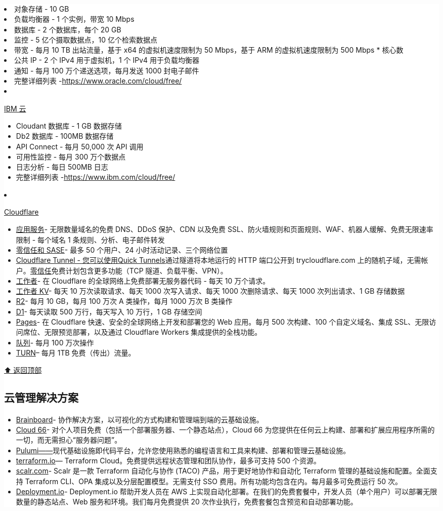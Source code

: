 <li>对象存储 - 10 GB</li>
<li>负载均衡器 - 1 个实例，带宽 10 Mbps</li>
<li>数据库 - 2 个数据库，每个 20 GB</li>
<li>监控 - 5 亿个摄取数据点，10 亿个检索数据点</li>
<li>带宽 - 每月 10 TB 出站流量，基于 x64 的虚拟机速度限制为 50 Mbps，基于 ARM 的虚拟机速度限制为 500 Mbps * 核心数</li>
<li>公共 IP - 2 个 IPv4 用于虚拟机，1 个 IPv4 用于负载均衡器</li>
<li>通知 - 每月 100 万个递送选项，每月发送 1000 封电子邮件</li>
<li>完整详细列表 -<a href="https://www.oracle.com/cloud/free/">https://www.oracle.com/cloud/free/</a></li>
</ul>
</li>
<li>
<p><a href="https://www.ibm.com/cloud/free/">IBM 云</a></p>
<ul dir="auto">
<li>Cloudant 数据库 - 1 GB 数据存储</li>
<li>Db2 数据库 - 100MB 数据存储</li>
<li>API Connect - 每月 50,000 次 API 调用</li>
<li>可用性监控 - 每月 300 万个数据点</li>
<li>日志分析 - 每日 500MB 日志</li>
<li>完整详细列表 -<a href="https://www.ibm.com/cloud/free/">https://www.ibm.com/cloud/free/</a></li>
</ul>
</li>
<li>
<p><a href="https://www.cloudflare.com/">Cloudflare</a></p>
<ul dir="auto">
<li><a href="https://www.cloudflare.com/plans/">应用服务</a>- 无限数量域名的免费 DNS、DDoS 保护、CDN 以及免费 SSL、防火墙规则和页面规则、WAF、机器人缓解、免费无限速率限制 - 每个域名 1 条规则、分析、电子邮件转发</li>
<li><a href="https://www.cloudflare.com/plans/zero-trust-services/">零信任和 SASE</a>- 最多 50 个用户、24 小时活动记录、三个网络位置</li>
<li><a href="https://www.cloudflare.com/products/tunnel/">Cloudflare Tunnel - 您可以使用</a><a href="https://developers.cloudflare.com/cloudflare-one/connections/connect-networks/do-more-with-tunnels/trycloudflare/">Quick Tunnels</a>通过隧道将本地运行的 HTTP 端口公开到 trycloudflare.com 上的随机子域，无需帐户。<a href="https://www.cloudflare.com/products/zero-trust/">零信任</a>免费计划包含更多功能（TCP 隧道、负载平衡、VPN）。</li>
<li><a href="https://developers.cloudflare.com/workers/">工作者</a>- 在 Cloudflare 的全球网络上免费部署无服务器代码 - 每天 10 万个请求。</li>
<li><a href="https://developers.cloudflare.com/kv">工作者 KV</a>- 每天 10 万次读取请求、每天 1000 次写入请求、每天 1000 次删除请求、每天 1000 次列出请求、1 GB 存储数据</li>
<li><a href="https://developers.cloudflare.com/r2/">R2</a>- 每月 10 GB，每月 100 万次 A 类操作，每月 1000 万次 B 类操作</li>
<li><a href="https://developers.cloudflare.com/d1/">D1</a>- 每天读取 500 万行，每天写入 10 万行，1 GB 存储空间</li>
<li><a href="https://developers.cloudflare.com/pages/">Pages</a>- 在 Cloudflare 快速、安全的全球网络上开发和部署您的 Web 应用。每月 500 次构建、100 个自定义域名、集成 SSL、无限访问席位、无限预览部署，以及通过 Cloudflare Workers 集成提供的全栈功能。</li>
<li><a href="https://developers.cloudflare.com/queues/">队列</a>- 每月 100 万次操作</li>
<li><a href="https://developers.cloudflare.com/calls/turn/">TURN</a>– 每月 1TB 免费（传出）流量。</li>
</ul>
</li>
</ul>
<p><a href="#table-of-contents">⬆️ 返回顶部</a></p>
<div class="markdown-heading" dir="auto">
<h2 class="heading-element" dir="auto" tabindex="-1">云管理解决方案</h2>
<a id="user-content-cloud-management-solutions" class="anchor" href="#cloud-management-solutions" aria-label="永久链接：云管理解决方案"></a></div>
<ul dir="auto">
<li><a href="https://www.brainboard.co/">Brainboard</a>- 协作解决方案，以可视化的方式构建和管理端到端的云基础设施。</li>
<li><a href="https://www.cloud66.com/">Cloud 66</a>- 对个人项目免费（包括一个部署服务器、一个静态站点），Cloud 66 为您提供在任何云上构建、部署和扩展应用程序所需的一切，而无需担心“服务器问题”。</li>
<li><a href="https://www.pulumi.com/">Pulumi——</a>现代基础设施即代码平台，允许您使用熟悉的编程语言和工具来构建、部署和管理云基础设施。</li>
<li><a href="https://www.terraform.io/">terraform.io</a>— Terraform Cloud。免费提供远程状态管理和团队协作，最多可支持 500 个资源。</li>
<li><a href="https://scalr.com/">scalr.com</a>- Scalr 是一款 Terraform 自动化与协作 (TACO) 产品，用于更好地协作和自动化 Terraform 管理的基础设施和配置。全面支持 Terraform CLI、OPA 集成以及分层配置模型。无需支付 SSO 费用。所有功能均包含在内。每月最多可免费运行 50 次。</li>
<li><a href="https://deployment.io/">Deployment.io</a>- Deployment.io 帮助开发人员在 AWS 上实现自动化部署。在我们的免费套餐中，开发人员（单个用户）可以部署无限数量的静态站点、Web 服务和环境。我们每月免费提供 20 次作业执行，免费套餐包含预览和自动部署功能。</li>
</ul>
